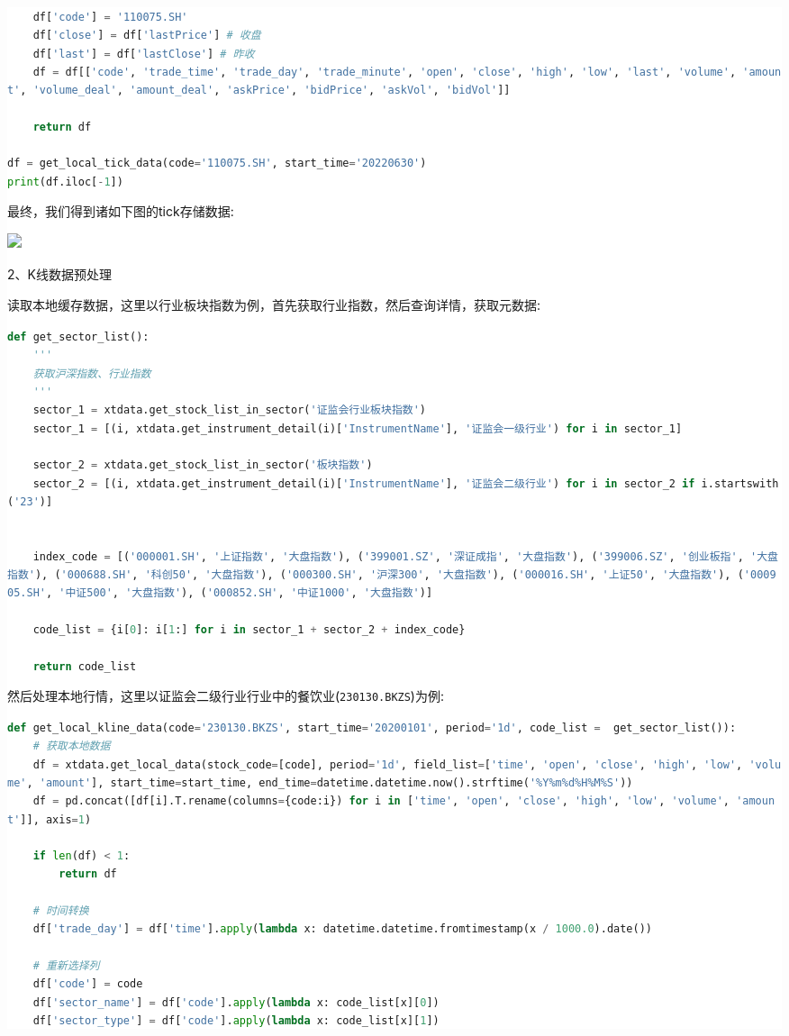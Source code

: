 ```python
    df['code'] = '110075.SH'
    df['close'] = df['lastPrice'] # 收盘
    df['last'] = df['lastClose'] # 昨收
    df = df[['code', 'trade_time', 'trade_day', 'trade_minute', 'open', 'close', 'high', 'low', 'last', 'volume', 'amount', 'volume_deal', 'amount_deal', 'askPrice', 'bidPrice', 'askVol', 'bidVol']]

    return df

df = get_local_tick_data(code='110075.SH', start_time='20220630')
print(df.iloc[-1])
```

最终，我们得到诸如下图的tick存储数据:

![](misc/tick_data_store.png)

2、K线数据预处理

读取本地缓存数据，这里以行业板块指数为例，首先获取行业指数，然后查询详情，获取元数据:

```python
def get_sector_list():
    '''
    获取沪深指数、行业指数
    '''
    sector_1 = xtdata.get_stock_list_in_sector('证监会行业板块指数')
    sector_1 = [(i, xtdata.get_instrument_detail(i)['InstrumentName'], '证监会一级行业') for i in sector_1]

    sector_2 = xtdata.get_stock_list_in_sector('板块指数')
    sector_2 = [(i, xtdata.get_instrument_detail(i)['InstrumentName'], '证监会二级行业') for i in sector_2 if i.startswith('23')]


    index_code = [('000001.SH', '上证指数', '大盘指数'), ('399001.SZ', '深证成指', '大盘指数'), ('399006.SZ', '创业板指', '大盘指数'), ('000688.SH', '科创50', '大盘指数'), ('000300.SH', '沪深300', '大盘指数'), ('000016.SH', '上证50', '大盘指数'), ('000905.SH', '中证500', '大盘指数'), ('000852.SH', '中证1000', '大盘指数')]

    code_list = {i[0]: i[1:] for i in sector_1 + sector_2 + index_code}

    return code_list
```

然后处理本地行情，这里以证监会二级行业行业中的餐饮业(`230130.BKZS`)为例:
``` python
def get_local_kline_data(code='230130.BKZS', start_time='20200101', period='1d', code_list =  get_sector_list()):
    # 获取本地数据
    df = xtdata.get_local_data(stock_code=[code], period='1d', field_list=['time', 'open', 'close', 'high', 'low', 'volume', 'amount'], start_time=start_time, end_time=datetime.datetime.now().strftime('%Y%m%d%H%M%S'))
    df = pd.concat([df[i].T.rename(columns={code:i}) for i in ['time', 'open', 'close', 'high', 'low', 'volume', 'amount']], axis=1)

    if len(df) < 1:
        return df

    # 时间转换
    df['trade_day'] = df['time'].apply(lambda x: datetime.datetime.fromtimestamp(x / 1000.0).date())

    # 重新选择列
    df['code'] = code
    df['sector_name'] = df['code'].apply(lambda x: code_list[x][0])
    df['sector_type'] = df['code'].apply(lambda x: code_list[x][1])
```